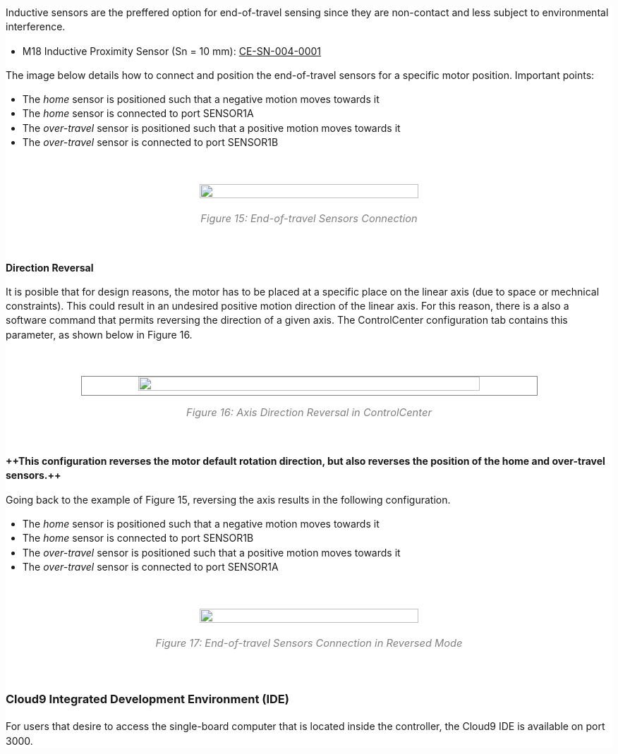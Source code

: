 Inductive sensors are the preffered option for end-of-travel sensing since they are non-contact and less subject to environmental interference.

- M18 Inductive Proximity Sensor (Sn = 10 mm): [CE-SN-004-0001](https://www.vention.io/parts/244)


The image below details how to connect and position the end-of-travel sensors for a specific motor position. Important points:

- The *home* sensor is positioned such that a negative motion moves towards it
- The *home* sensor is connected to port SENSOR1A 
- The *over-travel* sensor is positioned such that a positive motion moves towards it
- The *over-travel* sensor is connected to port SENSOR1B

<br>

<p style="text-align:center;" ><img src="https://s3.amazonaws.com/ventioncms/vention_images/images/000/002/051/large/mmum-sensor-connection-example.png?1571111360" width="60%" height="60%"></p>
<p style="text-align: center;"><span style="color: #808080; font-size: 11pt;"><em>Figure 15: End-of-travel Sensors Connection</em></p>

<br>

**Direction Reversal**

It is posible that for design reasons, the motor has to be placed at a specific place on the linear axis (due to space or mechnical constraints). This could result in an undesired positive motion direction of the linear axis. For this reason, there is a also a software command that permits reversing the direction of a given axis. The ControlCenter configuration tab contains this parameter, as shown below in Figure 16.

<br>

<p style="text-align:center;" ><img src="https://s3.amazonaws.com/ventioncms/vention_images/images/000/002/041/large/mmum-control-center-configuration-view-reverse-edited.png?1571111344" width="75%" height="50%" img style="border:1px solid grey;"></p>
<p style="text-align: center;"><span style="color: #808080; font-size: 11pt;"><em>Figure 16: Axis Direction Reversal in ControlCenter</em></p>

<br>

**++This configuration reverses the motor default rotation direction, but also reverses the position of the home and over-travel sensors.++**

Going back to the example of Figure 15, reversing the axis results in the following configuration.

- The *home* sensor is positioned such that a negative motion moves towards it
- The *home* sensor is connected to port SENSOR1B 
- The *over-travel* sensor is positioned such that a positive motion moves towards it
- The *over-travel* sensor is connected to port SENSOR1A

<br>

<p style="text-align:center;" ><img src="https://s3.amazonaws.com/ventioncms/vention_images/images/000/002/052/large/mmum-sensor-connection-example-reverse-direction.png?1571111363" width="60%" height="60%" ></p>
<p style="text-align: center;"><span style="color: #808080; font-size: 11pt;"><em>Figure 17: End-of-travel Sensors Connection in Reversed Mode</em></p>

<br>

### Cloud9 Integrated Development Environment (IDE)
For users that desire to access the single-board computer that is located inside the controller, the Cloud9 IDE is available on port 3000.
